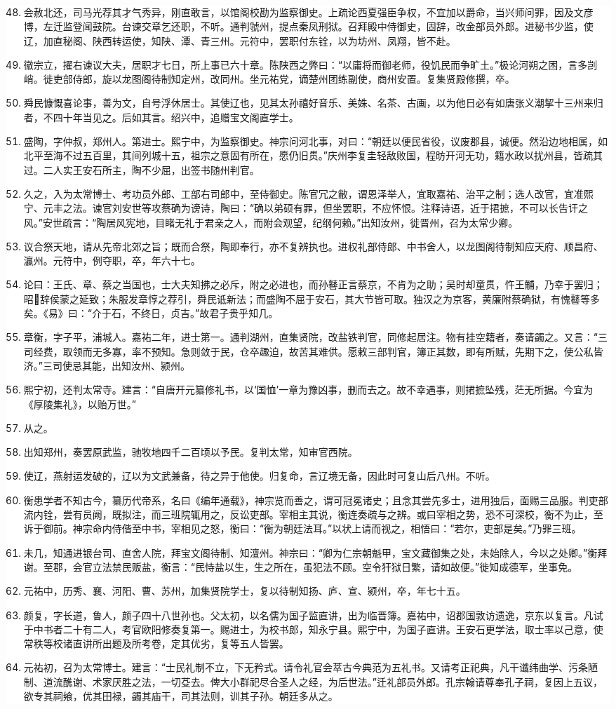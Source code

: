 48. <span id="列传第一百六-孙鼛_吴时_李昭吴师礼_王汉之_弟涣之_黄廉_朱服_张舜民_盛陶章衡_颜复_孙升_韩川_龚鼎臣_郑穆_席旦_乔执中-48"></span>
会赦北还，司马光荐其才气秀异，刚直敢言，以馆阁校勘为监察御史。上疏论西夏强臣争权，不宜加以爵命，当兴师问罪，因及文彦博，左迁监登闻鼓院。台谏交章乞还职，不听。通判虢州，提点秦凤刑狱。召拜殿中侍御史，固辞，改金部员外郎。进秘书少监，使辽，加直秘阁、陕西转运使，知陕、潭、青三州。元符中，罢职付东铨，以为坊州、凤翔，皆不赴。

49. <span id="列传第一百六-孙鼛_吴时_李昭吴师礼_王汉之_弟涣之_黄廉_朱服_张舜民_盛陶章衡_颜复_孙升_韩川_龚鼎臣_郑穆_席旦_乔执中-49"></span>
徽宗立，擢右谏议大夫，居职才七日，所上事已六十章。陈陕西之弊曰：“以庸将而御老师，役饥民而争旷土。”极论河朔之困，言多剀峭。徙吏部侍郎，旋以龙图阁待制知定州，改同州。坐元祐党，谪楚州团练副使，商州安置。复集贤殿修撰，卒。

50. <span id="列传第一百六-孙鼛_吴时_李昭吴师礼_王汉之_弟涣之_黄廉_朱服_张舜民_盛陶章衡_颜复_孙升_韩川_龚鼎臣_郑穆_席旦_乔执中-50"></span>
舜民慷慨喜论事，善为文，自号浮休居士。其使辽也，见其太孙禧好音乐、美姝、名茶、古画，以为他日必有如唐张义潮挈十三州来归者，不四十年当见之。后如其言。绍兴中，追赠宝文阁直学士。

51. <span id="列传第一百六-孙鼛_吴时_李昭吴师礼_王汉之_弟涣之_黄廉_朱服_张舜民_盛陶章衡_颜复_孙升_韩川_龚鼎臣_郑穆_席旦_乔执中-51"></span>
盛陶，字仲叔，郑州人。第进士。熙宁中，为监察御史。神宗问河北事，对曰：“朝廷以便民省役，议废郡县，诚便。然沿边地相属，如北平至海不过五百里，其间列城十五，祖宗之意固有所在，愿仍旧贯。”庆州李复圭轻敌败国，程昉开河无功，籍水政以扰州县，皆疏其过。二人实王安石所主，陶不少屈，出签书随州判官。

52. <span id="列传第一百六-孙鼛_吴时_李昭吴师礼_王汉之_弟涣之_黄廉_朱服_张舜民_盛陶章衡_颜复_孙升_韩川_龚鼎臣_郑穆_席旦_乔执中-52"></span>
久之，入为太常博士、考功员外郎、工部右司郎中，至侍御史。陈官冗之敝，谓恩泽举人，宜取嘉祐、治平之制；选人改官，宜准熙宁、元丰之法。谏官刘安世等攻蔡确为谤诗，陶曰：“确以弟硕有罪，但坐罢职，不应怀恨。注释诗语，近于捃摭，不可以长告讦之风。”安世疏言：“陶居风宪地，目睹无礼于君亲之人，而附会观望，纪纲何赖。”出知汝州，徙晋州，召为太常少卿。

53. <span id="列传第一百六-孙鼛_吴时_李昭吴师礼_王汉之_弟涣之_黄廉_朱服_张舜民_盛陶章衡_颜复_孙升_韩川_龚鼎臣_郑穆_席旦_乔执中-53"></span>
议合祭天地，请从先帝北郊之旨；既而合祭，陶即奉行，亦不复辨执也。进权礼部侍郎、中书舍人，以龙图阁待制知应天府、顺昌府、瀛州。元符中，例夺职，卒，年六十七。

54. <span id="列传第一百六-孙鼛_吴时_李昭吴师礼_王汉之_弟涣之_黄廉_朱服_张舜民_盛陶章衡_颜复_孙升_韩川_龚鼎臣_郑穆_席旦_乔执中-54"></span>
论曰：王氏、章、蔡之当国也，士大夫知拂之必斥，附之必进也，而孙鼛正言蔡京，不肯为之助；吴时却童贯，忤王黼，乃幸于罢归；昭辞侯蒙之延致；朱服发章惇之荐引，舜民诋新法；而盛陶不屈于安石，其大节皆可取。独汉之为京客，黄廉附蔡确狱，有愧鼛等多矣。《易》曰：“介于石，不终日，贞吉。”故君子贵乎知几。

55. <span id="列传第一百六-孙鼛_吴时_李昭吴师礼_王汉之_弟涣之_黄廉_朱服_张舜民_盛陶章衡_颜复_孙升_韩川_龚鼎臣_郑穆_席旦_乔执中-55"></span>
章衡，字子平，浦城人。嘉祐二年，进士第一。通判湖州，直集贤院，改盐铁判官，同修起居注。物有挂空籍者，奏请蠲之。又言：“三司经费，取领而无多寡，率不预知。急则敛于民，仓卒趣迫，故苦其难供。愿敕三部判官，簿正其数，即有所赋，先期下之，使公私皆济。”三司使忌其能，出知汝州、颍州。

56. <span id="列传第一百六-孙鼛_吴时_李昭吴师礼_王汉之_弟涣之_黄廉_朱服_张舜民_盛陶章衡_颜复_孙升_韩川_龚鼎臣_郑穆_席旦_乔执中-56"></span>
熙宁初，还判太常寺。建言：“自唐开元纂修礼书，以‘国恤’一章为豫凶事，删而去之。故不幸遇事，则捃摭坠残，茫无所据。今宜为《厚陵集礼》，以贻万世。”

57. <span id="列传第一百六-孙鼛_吴时_李昭吴师礼_王汉之_弟涣之_黄廉_朱服_张舜民_盛陶章衡_颜复_孙升_韩川_龚鼎臣_郑穆_席旦_乔执中-57"></span>
从之。

58. <span id="列传第一百六-孙鼛_吴时_李昭吴师礼_王汉之_弟涣之_黄廉_朱服_张舜民_盛陶章衡_颜复_孙升_韩川_龚鼎臣_郑穆_席旦_乔执中-58"></span>
出知郑州，奏罢原武监，驰牧地四千二百顷以予民。复判太常，知审官西院。

59. <span id="列传第一百六-孙鼛_吴时_李昭吴师礼_王汉之_弟涣之_黄廉_朱服_张舜民_盛陶章衡_颜复_孙升_韩川_龚鼎臣_郑穆_席旦_乔执中-59"></span>
使辽，燕射运发破的，辽以为文武兼备，待之异于他使。归复命，言辽境无备，因此时可复山后八州。不听。

60. <span id="列传第一百六-孙鼛_吴时_李昭吴师礼_王汉之_弟涣之_黄廉_朱服_张舜民_盛陶章衡_颜复_孙升_韩川_龚鼎臣_郑穆_席旦_乔执中-60"></span>
衡患学者不知古今，纂历代帝系，名曰《编年通载》，神宗览而善之，谓可冠冕诸史；且念其尝先多士，进用独后，面赐三品服。判吏部流内铨，尝有员阙，既拟注，而三班院辄用之，反讼吏部。宰相主其说，衡连奏疏与之辨。或曰宰相之势，恐不可深校，衡不为止，至诉于御前。神宗命内侍偕至中书，宰相见之怒，衡曰：“衡为朝廷法耳。”以状上请而视之，相悟曰：“若尔，吏部是矣。”乃罪三班。

61. <span id="列传第一百六-孙鼛_吴时_李昭吴师礼_王汉之_弟涣之_黄廉_朱服_张舜民_盛陶章衡_颜复_孙升_韩川_龚鼎臣_郑穆_席旦_乔执中-61"></span>
未几，知通进银台司、直舍人院，拜宝文阁待制、知澶州。神宗曰：“卿为仁宗朝魁甲，宝文藏御集之处，未始除人，今以之处卿。”衡拜谢。至郡，会官立法禁民贩盐，衡言：“民恃盐以生，生之所在，虽犯法不顾。空令犴狱日繁，请如故便。”徙知成德军，坐事免。

62. <span id="列传第一百六-孙鼛_吴时_李昭吴师礼_王汉之_弟涣之_黄廉_朱服_张舜民_盛陶章衡_颜复_孙升_韩川_龚鼎臣_郑穆_席旦_乔执中-62"></span>
元祐中，历秀、襄、河阳、曹、苏州，加集贤院学士，复以待制知扬、庐、宣、颍州，卒，年七十五。

63. <span id="列传第一百六-孙鼛_吴时_李昭吴师礼_王汉之_弟涣之_黄廉_朱服_张舜民_盛陶章衡_颜复_孙升_韩川_龚鼎臣_郑穆_席旦_乔执中-63"></span>
颜复，字长道，鲁人，颜子四十八世孙也。父太初，以名儒为国子监直讲，出为临晋簿。嘉祐中，诏郡国敦访遗逸，京东以复言。凡试于中书者二十有二人，考官欧阳修奏复第一。赐进士，为校书郎，知永宁县。熙宁中，为国子直讲。王安石更学法，取士率以己意，使常秩等校诸直讲所出题及所考卷，定其优劣，复等五人皆罢。

64. <span id="列传第一百六-孙鼛_吴时_李昭吴师礼_王汉之_弟涣之_黄廉_朱服_张舜民_盛陶章衡_颜复_孙升_韩川_龚鼎臣_郑穆_席旦_乔执中-64"></span>
元祐初，召为太常博士。建言：“士民礼制不立，下无矜式。请令礼官会萃古今典范为五礼书。又请考正祀典，凡干谶纬曲学、污条陋制、道流醮谢、术家厌胜之法，一切芟去。俾大小群祀尽合圣人之经，为后世法。”迁礼部员外郎。孔宗翰请尊奉孔子祠，复因上五议，欲专其祠飨，优其田禄，蠲其庙干，司其法则，训其子孙。朝廷多从之。
